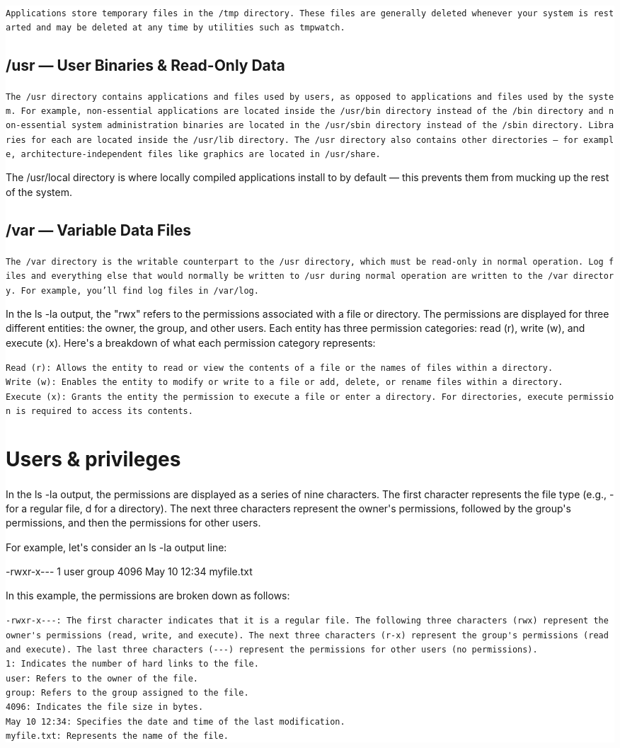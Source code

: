     Applications store temporary files in the /tmp directory. These files are generally deleted whenever your system is restarted and may be deleted at any time by utilities such as tmpwatch.
## /usr — User Binaries & Read-Only Data

    The /usr directory contains applications and files used by users, as opposed to applications and files used by the system. For example, non-essential applications are located inside the /usr/bin directory instead of the /bin directory and non-essential system administration binaries are located in the /usr/sbin directory instead of the /sbin directory. Libraries for each are located inside the /usr/lib directory. The /usr directory also contains other directories — for example, architecture-independent files like graphics are located in /usr/share.

The /usr/local directory is where locally compiled applications install to by default — this prevents them from mucking up the rest of the system.

## /var — Variable Data Files

    The /var directory is the writable counterpart to the /usr directory, which must be read-only in normal operation. Log files and everything else that would normally be written to /usr during normal operation are written to the /var directory. For example, you’ll find log files in /var/log.


In the ls -la output, the "rwx" refers to the permissions associated with a file or directory. The permissions are displayed for three different entities: the owner, the group, and other users. Each entity has three permission categories: read (r), write (w), and execute (x). Here's a breakdown of what each permission category represents:

    Read (r): Allows the entity to read or view the contents of a file or the names of files within a directory.
    Write (w): Enables the entity to modify or write to a file or add, delete, or rename files within a directory.
    Execute (x): Grants the entity the permission to execute a file or enter a directory. For directories, execute permission is required to access its contents.
# Users & privileges

In the ls -la output, the permissions are displayed as a series of nine characters. The first character represents the file type (e.g., - for a regular file, d for a directory). The next three characters represent the owner's permissions, followed by the group's permissions, and then the permissions for other users.

For example, let's consider an ls -la output line:

-rwxr-x--- 1 user group 4096 May 10 12:34 myfile.txt 

In this example, the permissions are broken down as follows:

    -rwxr-x---: The first character indicates that it is a regular file. The following three characters (rwx) represent the owner's permissions (read, write, and execute). The next three characters (r-x) represent the group's permissions (read and execute). The last three characters (---) represent the permissions for other users (no permissions).
    1: Indicates the number of hard links to the file.
    user: Refers to the owner of the file.
    group: Refers to the group assigned to the file.
    4096: Indicates the file size in bytes.
    May 10 12:34: Specifies the date and time of the last modification.
    myfile.txt: Represents the name of the file.
